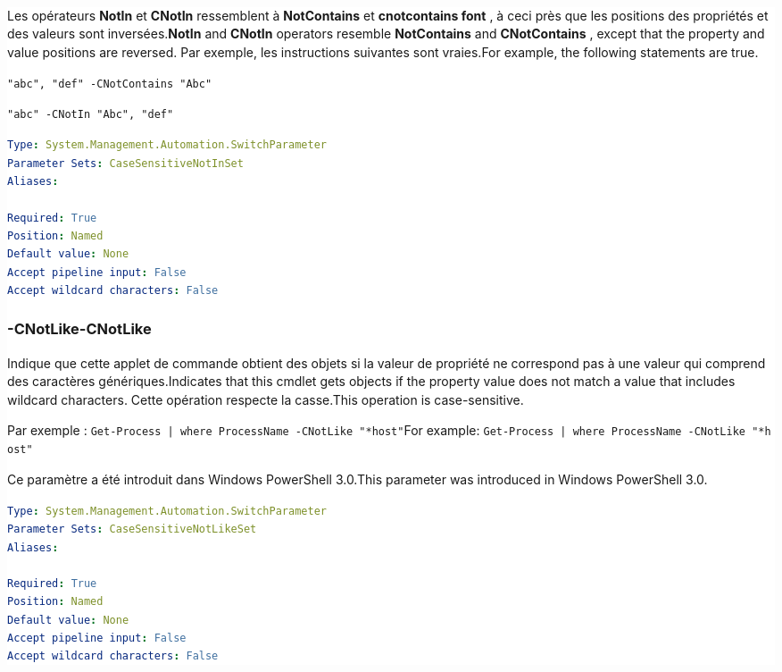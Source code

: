 <span data-ttu-id="d8017-255">Les opérateurs **NotIn** et **CNotIn** ressemblent à **NotContains** et **cnotcontains font** , à ceci près que les positions des propriétés et des valeurs sont inversées.</span><span class="sxs-lookup"><span data-stu-id="d8017-255">**NotIn** and **CNotIn** operators resemble **NotContains** and **CNotContains** , except that the property and value positions are reversed.</span></span> <span data-ttu-id="d8017-256">Par exemple, les instructions suivantes sont vraies.</span><span class="sxs-lookup"><span data-stu-id="d8017-256">For example, the following statements are true.</span></span>

`"abc", "def" -CNotContains "Abc"`

`"abc" -CNotIn "Abc", "def"`

```yaml
Type: System.Management.Automation.SwitchParameter
Parameter Sets: CaseSensitiveNotInSet
Aliases:

Required: True
Position: Named
Default value: None
Accept pipeline input: False
Accept wildcard characters: False
```

### <span data-ttu-id="d8017-257">-CNotLike</span><span class="sxs-lookup"><span data-stu-id="d8017-257">-CNotLike</span></span>

<span data-ttu-id="d8017-258">Indique que cette applet de commande obtient des objets si la valeur de propriété ne correspond pas à une valeur qui comprend des caractères génériques.</span><span class="sxs-lookup"><span data-stu-id="d8017-258">Indicates that this cmdlet gets objects if the property value does not match a value that includes wildcard characters.</span></span> <span data-ttu-id="d8017-259">Cette opération respecte la casse.</span><span class="sxs-lookup"><span data-stu-id="d8017-259">This operation is case-sensitive.</span></span>

<span data-ttu-id="d8017-260">Par exemple : `Get-Process | where ProcessName -CNotLike "*host"`</span><span class="sxs-lookup"><span data-stu-id="d8017-260">For example: `Get-Process | where ProcessName -CNotLike "*host"`</span></span>

<span data-ttu-id="d8017-261">Ce paramètre a été introduit dans Windows PowerShell 3.0.</span><span class="sxs-lookup"><span data-stu-id="d8017-261">This parameter was introduced in Windows PowerShell 3.0.</span></span>

```yaml
Type: System.Management.Automation.SwitchParameter
Parameter Sets: CaseSensitiveNotLikeSet
Aliases:

Required: True
Position: Named
Default value: None
Accept pipeline input: False
Accept wildcard characters: False
```

